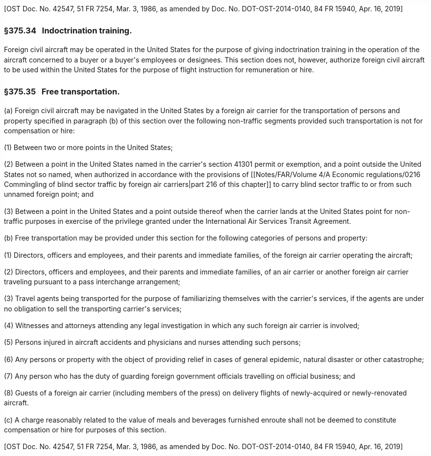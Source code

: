 \[OST Doc. No. 42547, 51 FR 7254, Mar. 3, 1986, as amended by Doc. No. DOT-OST-2014-0140, 84 FR 15940, Apr. 16, 2019\]

### §375.34   Indoctrination training.

Foreign civil aircraft may be operated in the United States for the purpose of giving indoctrination training in the operation of the aircraft concerned to a buyer or a buyer's employees or designees. This section does not, however, authorize foreign civil aircraft to be used within the United States for the purpose of flight instruction for remuneration or hire.

### §375.35   Free transportation.

\(a\) Foreign civil aircraft may be navigated in the United States by a foreign air carrier for the transportation of persons and property specified in paragraph (b) of this section over the following non-traffic segments provided such transportation is not for compensation or hire:

\(1\) Between two or more points in the United States;

\(2\) Between a point in the United States named in the carrier's section 41301 permit or exemption, and a point outside the United States not so named, when authorized in accordance with the provisions of [[Notes/FAR/Volume 4/A Economic regulations/0216 Commingling of blind sector traffic by foreign air carriers\|part 216 of this chapter]] to carry blind sector traffic to or from such unnamed foreign point; and

\(3\) Between a point in the United States and a point outside thereof when the carrier lands at the United States point for non-traffic purposes in exercise of the privilege granted under the International Air Services Transit Agreement.

\(b\) Free transportation may be provided under this section for the following categories of persons and property:

\(1\) Directors, officers and employees, and their parents and immediate families, of the foreign air carrier operating the aircraft;

\(2\) Directors, officers and employees, and their parents and immediate families, of an air carrier or another foreign air carrier traveling pursuant to a pass interchange arrangement;

\(3\) Travel agents being transported for the purpose of familiarizing themselves with the carrier's services, if the agents are under no obligation to sell the transporting carrier's services;

\(4\) Witnesses and attorneys attending any legal investigation in which any such foreign air carrier is involved;

\(5\) Persons injured in aircraft accidents and physicians and nurses attending such persons;

\(6\) Any persons or property with the object of providing relief in cases of general epidemic, natural disaster or other catastrophe;

\(7\) Any person who has the duty of guarding foreign government officials travelling on official business; and

\(8\) Guests of a foreign air carrier (including members of the press) on delivery flights of newly-acquired or newly-renovated aircraft.

\(c\) A charge reasonably related to the value of meals and beverages furnished enroute shall not be deemed to constitute compensation or hire for purposes of this section.

\[OST Doc. No. 42547, 51 FR 7254, Mar. 3, 1986, as amended by Doc. No. DOT-OST-2014-0140, 84 FR 15940, Apr. 16, 2019\]
